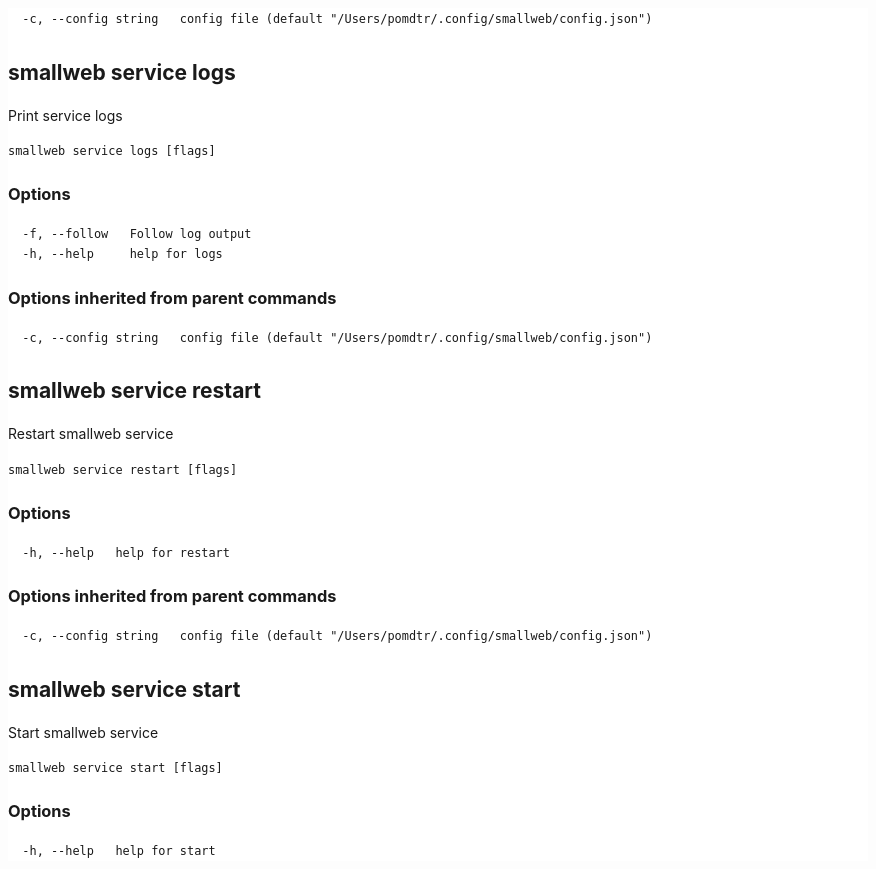 ```
  -c, --config string   config file (default "/Users/pomdtr/.config/smallweb/config.json")
```

## smallweb service logs

Print service logs

```
smallweb service logs [flags]
```

### Options

```
  -f, --follow   Follow log output
  -h, --help     help for logs
```

### Options inherited from parent commands

```
  -c, --config string   config file (default "/Users/pomdtr/.config/smallweb/config.json")
```

## smallweb service restart

Restart smallweb service

```
smallweb service restart [flags]
```

### Options

```
  -h, --help   help for restart
```

### Options inherited from parent commands

```
  -c, --config string   config file (default "/Users/pomdtr/.config/smallweb/config.json")
```

## smallweb service start

Start smallweb service

```
smallweb service start [flags]
```

### Options

```
  -h, --help   help for start
```
